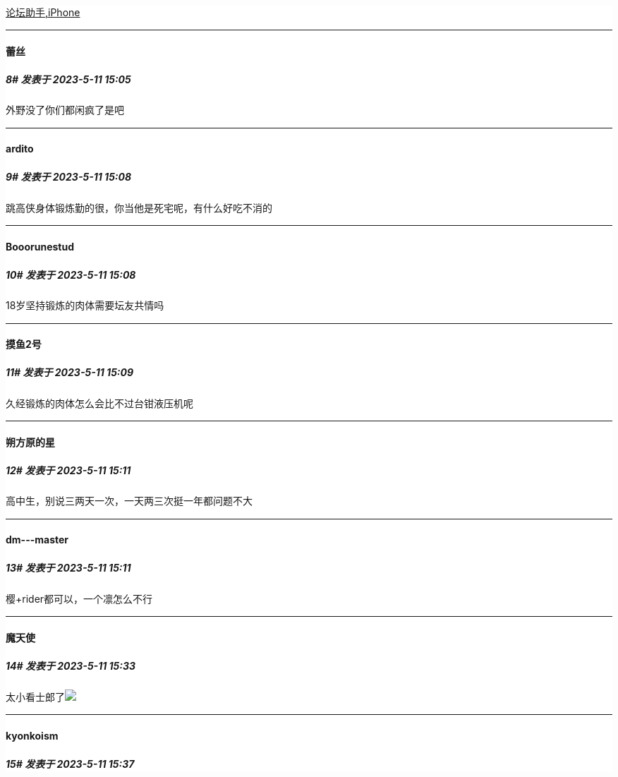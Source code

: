 [论坛助手,iPhone](https://bbs.saraba1st.com/2b/forum.php?mod=viewthread&amp;tid=2029836)

*****

####  蕾丝  
##### 8#       发表于 2023-5-11 15:05

外野没了你们都闲疯了是吧

*****

####  ardito  
##### 9#       发表于 2023-5-11 15:08

跳高侠身体锻炼勤的很，你当他是死宅呢，有什么好吃不消的

*****

####  Booorunestud  
##### 10#       发表于 2023-5-11 15:08

18岁坚持锻炼的肉体需要坛友共情吗

*****

####  摸鱼2号  
##### 11#       发表于 2023-5-11 15:09

久经锻炼的肉体怎么会比不过台钳液压机呢

*****

####  朔方原的星  
##### 12#       发表于 2023-5-11 15:11

高中生，别说三两天一次，一天两三次挺一年都问题不大

*****

####  dm---master  
##### 13#       发表于 2023-5-11 15:11

樱+rider都可以，一个凛怎么不行

*****

####  魔天使  
##### 14#       发表于 2023-5-11 15:33

太小看士郎了<img src="https://static.saraba1st.com/image/smiley/face2017/034.png" referrerpolicy="no-referrer">

*****

####  kyonkoism  
##### 15#       发表于 2023-5-11 15:37
